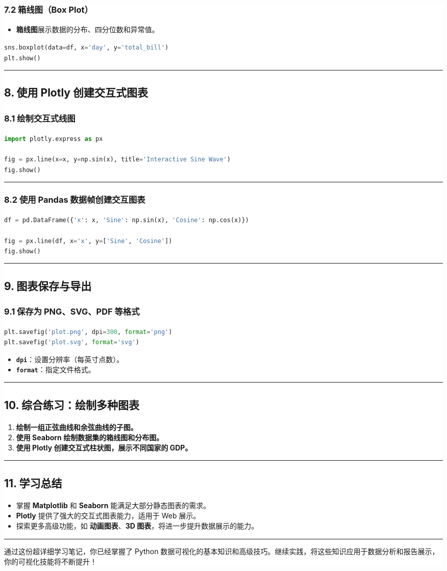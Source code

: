 
### **7.2 箱线图（Box Plot）**
- **箱线图**展示数据的分布、四分位数和异常值。
```python
sns.boxplot(data=df, x='day', y='total_bill')
plt.show()
```

---

## **8. 使用 Plotly 创建交互式图表**

### **8.1 绘制交互式线图**
```python
import plotly.express as px

fig = px.line(x=x, y=np.sin(x), title='Interactive Sine Wave')
fig.show()
```

---

### **8.2 使用 Pandas 数据帧创建交互图表**
```python
df = pd.DataFrame({'x': x, 'Sine': np.sin(x), 'Cosine': np.cos(x)})

fig = px.line(df, x='x', y=['Sine', 'Cosine'])
fig.show()
```

---

## **9. 图表保存与导出**

### **9.1 保存为 PNG、SVG、PDF 等格式**
```python
plt.savefig('plot.png', dpi=300, format='png')
plt.savefig('plot.svg', format='svg')
```

- **`dpi`**：设置分辨率（每英寸点数）。
- **`format`**：指定文件格式。

---

## **10. 综合练习：绘制多种图表**

1. **绘制一组正弦曲线和余弦曲线的子图。**
2. **使用 Seaborn 绘制数据集的箱线图和分布图。**
3. **使用 Plotly 创建交互式柱状图，展示不同国家的 GDP。**

---

## **11. 学习总结**

- 掌握 **Matplotlib** 和 **Seaborn** 能满足大部分静态图表的需求。
- **Plotly** 提供了强大的交互式图表能力，适用于 Web 展示。
- 探索更多高级功能，如 **动画图表**、**3D 图表**，将进一步提升数据展示的能力。

---

通过这份超详细学习笔记，你已经掌握了 Python 数据可视化的基本知识和高级技巧。继续实践，将这些知识应用于数据分析和报告展示，你的可视化技能将不断提升！
